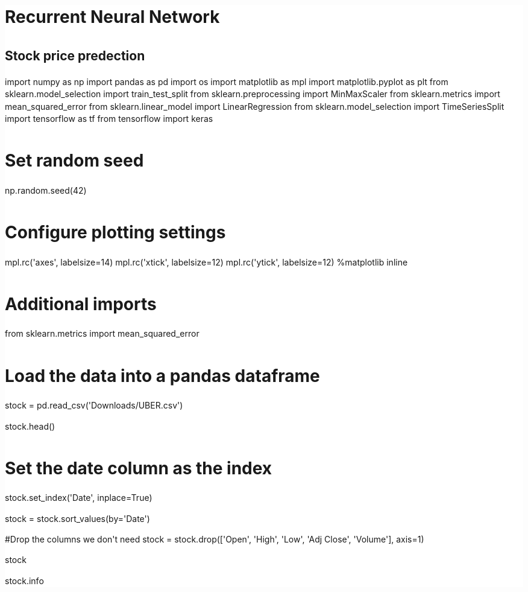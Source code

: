 # Recurrent Neural Network

## Stock price predection

import numpy as np
import pandas as pd
import os
import matplotlib as mpl
import matplotlib.pyplot as plt
from sklearn.model_selection import train_test_split
from sklearn.preprocessing import MinMaxScaler
from sklearn.metrics import mean_squared_error
from sklearn.linear_model import LinearRegression
from sklearn.model_selection import TimeSeriesSplit
import tensorflow as tf
from tensorflow import keras

# Set random seed
np.random.seed(42)

# Configure plotting settings
mpl.rc('axes', labelsize=14)
mpl.rc('xtick', labelsize=12)
mpl.rc('ytick', labelsize=12)
%matplotlib inline

# Additional imports
from sklearn.metrics import mean_squared_error

# Load the data into a pandas dataframe
stock = pd.read_csv('Downloads/UBER.csv')

stock.head()

# Set the date column as the index
stock.set_index('Date', inplace=True)

stock = stock.sort_values(by='Date')

#Drop the columns we don't need
stock = stock.drop(['Open', 'High', 'Low', 'Adj Close', 'Volume'], axis=1)

stock

stock.info
